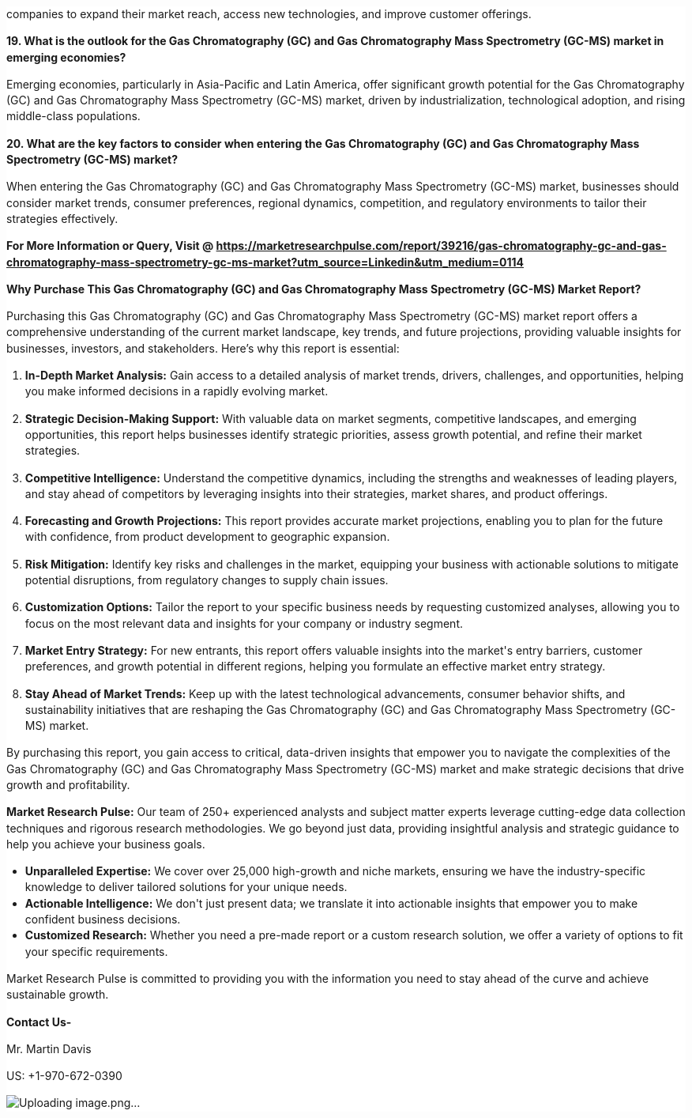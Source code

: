 companies to expand their market reach, access new technologies, and improve customer offerings.</p><p><strong>19. What is the outlook for the Gas Chromatography (GC) and Gas Chromatography Mass Spectrometry (GC-MS) market in emerging economies?</strong></p><p>Emerging economies, particularly in Asia-Pacific and Latin America, offer significant growth potential for the Gas Chromatography (GC) and Gas Chromatography Mass Spectrometry (GC-MS) market, driven by industrialization, technological adoption, and rising middle-class populations.</p><p><strong>20. What are the key factors to consider when entering the Gas Chromatography (GC) and Gas Chromatography Mass Spectrometry (GC-MS) market?</strong></p><p>When entering the Gas Chromatography (GC) and Gas Chromatography Mass Spectrometry (GC-MS) market, businesses should consider market trends, consumer preferences, regional dynamics, competition, and regulatory environments to tailor their strategies effectively.</p><p><strong>For More Information or Query, Visit @&nbsp;<a href="https://marketresearchpulse.com/report/39216/gas-chromatography-gc-and-gas-chromatography-mass-spectrometry-gc-ms-market?utm_source=Linkedin&utm_medium=0114">https://marketresearchpulse.com/report/39216/gas-chromatography-gc-and-gas-chromatography-mass-spectrometry-gc-ms-market?utm_source=Linkedin&utm_medium=0114</a></strong></p><p><strong>Why Purchase This Gas Chromatography (GC) and Gas Chromatography Mass Spectrometry (GC-MS) Market Report?</strong></p><p>Purchasing this Gas Chromatography (GC) and Gas Chromatography Mass Spectrometry (GC-MS) market report offers a comprehensive understanding of the current market landscape, key trends, and future projections, providing valuable insights for businesses, investors, and stakeholders. Here&rsquo;s why this report is essential:</p><ol><li><p><strong>In-Depth Market Analysis:</strong> Gain access to a detailed analysis of market trends, drivers, challenges, and opportunities, helping you make informed decisions in a rapidly evolving market.</p></li><li><p><strong>Strategic Decision-Making Support:</strong> With valuable data on market segments, competitive landscapes, and emerging opportunities, this report helps businesses identify strategic priorities, assess growth potential, and refine their market strategies.</p></li><li><p><strong>Competitive Intelligence:</strong> Understand the competitive dynamics, including the strengths and weaknesses of leading players, and stay ahead of competitors by leveraging insights into their strategies, market shares, and product offerings.</p></li><li><p><strong>Forecasting and Growth Projections:</strong> This report provides accurate market projections, enabling you to plan for the future with confidence, from product development to geographic expansion.</p></li><li><p><strong>Risk Mitigation:</strong> Identify key risks and challenges in the market, equipping your business with actionable solutions to mitigate potential disruptions, from regulatory changes to supply chain issues.</p></li><li><p><strong>Customization Options:</strong> Tailor the report to your specific business needs by requesting customized analyses, allowing you to focus on the most relevant data and insights for your company or industry segment.</p></li><li><p><strong>Market Entry Strategy:</strong> For new entrants, this report offers valuable insights into the market's entry barriers, customer preferences, and growth potential in different regions, helping you formulate an effective market entry strategy.</p></li><li><p><strong>Stay Ahead of Market Trends:</strong> Keep up with the latest technological advancements, consumer behavior shifts, and sustainability initiatives that are reshaping the Gas Chromatography (GC) and Gas Chromatography Mass Spectrometry (GC-MS) market.</p></li></ol><p>By purchasing this report, you gain access to critical, data-driven insights that empower you to navigate the complexities of the Gas Chromatography (GC) and Gas Chromatography Mass Spectrometry (GC-MS) market and make strategic decisions that drive growth and profitability.</p><p><strong>Market Research Pulse:</strong>&nbsp;Our team of 250+ experienced analysts and subject matter experts leverage cutting-edge data collection techniques and rigorous research methodologies. We go beyond just data, providing insightful analysis and strategic guidance to help you achieve your business goals.</p><ul><li><strong>Unparalleled Expertise:</strong>&nbsp;We cover over 25,000 high-growth and niche markets, ensuring we have the industry-specific knowledge to deliver tailored solutions for your unique needs.</li><li><strong>Actionable Intelligence:</strong>&nbsp;We don't just present data; we translate it into actionable insights that empower you to make confident business decisions.</li><li><strong>Customized Research:</strong>&nbsp;Whether you need a pre-made report or a custom research solution, we offer a variety of options to fit your specific requirements.</li></ul><p>Market Research Pulse is committed to providing you with the information you need to stay ahead of the curve and achieve sustainable growth.</p><p><strong>Contact Us-</strong></p><p>Mr. Martin Davis</p><p>US: +1-970-672-0390</p>
![Uploading image.png…]()
